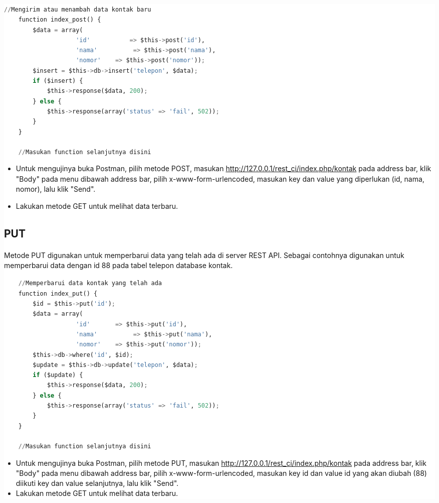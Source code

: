 ```python
//Mengirim atau menambah data kontak baru
    function index_post() {
        $data = array(
                    'id'           => $this->post('id'),
                    'nama'          => $this->post('nama'),
                    'nomor'    => $this->post('nomor'));
        $insert = $this->db->insert('telepon', $data);
        if ($insert) {
            $this->response($data, 200);
        } else {
            $this->response(array('status' => 'fail', 502));
        }
    }

    //Masukan function selanjutnya disini

```

- Untuk mengujinya buka Postman, pilih metode POST, masukan http://127.0.0.1/rest_ci/index.php/kontak pada address bar, klik "Body" pada menu dibawah address bar, pilih x-www-form-urlencoded, masukan key dan value yang diperlukan (id, nama, nomor), lalu klik "Send".

- Lakukan metode GET untuk melihat data terbaru.

## PUT 
Metode PUT digunakan untuk memperbarui data yang telah ada di server REST API. Sebagai contohnya digunakan untuk memperbarui data dengan id 88 pada tabel telepon database kontak.

```python
    //Memperbarui data kontak yang telah ada
    function index_put() {
        $id = $this->put('id');
        $data = array(
                    'id'       => $this->put('id'),
                    'nama'          => $this->put('nama'),
                    'nomor'    => $this->put('nomor'));
        $this->db->where('id', $id);
        $update = $this->db->update('telepon', $data);
        if ($update) {
            $this->response($data, 200);
        } else {
            $this->response(array('status' => 'fail', 502));
        }
    }

    //Masukan function selanjutnya disini


```
- Untuk mengujinya buka Postman, pilih metode PUT, masukan http://127.0.0.1/rest_ci/index.php/kontak pada address bar, klik "Body" pada menu dibawah address bar, pilih x-www-form-urlencoded, masukan key id dan value id yang akan diubah (88) diikuti key dan value selanjutnya, lalu klik "Send".
- Lakukan metode GET untuk melihat data terbaru.
